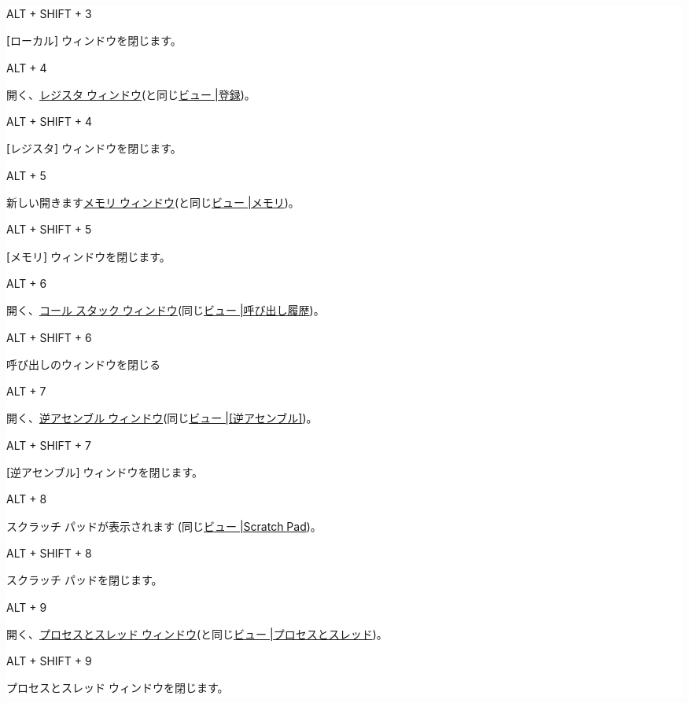 <td align="left"><p>ALT + SHIFT + 3</p></td>
<td align="left"><p>[ローカル] ウィンドウを閉じます。</p></td>
</tr>
<tr class="even">
<td align="left"><p>ALT + 4</p></td>
<td align="left"><p>開く、<a href="registers-window.md" data-raw-source="[Registers window](registers-window.md)">レジスタ ウィンドウ</a>(と同じ<a href="view---registers.md" data-raw-source="[View | Registers](view---registers.md)">ビュー |登録</a>)。</p></td>
</tr>
<tr class="odd">
<td align="left"><p>ALT + SHIFT + 4</p></td>
<td align="left"><p>[レジスタ] ウィンドウを閉じます。</p></td>
</tr>
<tr class="even">
<td align="left"><p>ALT + 5</p></td>
<td align="left"><p>新しい開きます<a href="memory-window.md" data-raw-source="[Memory window](memory-window.md)">メモリ ウィンドウ</a>(と同じ<a href="view---memory.md" data-raw-source="[View | Memory](view---memory.md)">ビュー |メモリ</a>)。</p></td>
</tr>
<tr class="odd">
<td align="left"><p>ALT + SHIFT + 5</p></td>
<td align="left"><p>[メモリ] ウィンドウを閉じます。</p></td>
</tr>
<tr class="even">
<td align="left"><p>ALT + 6</p></td>
<td align="left"><p>開く、<a href="calls-window.md" data-raw-source="[Calls window](calls-window.md)">コール スタック ウィンドウ</a>(同じ<a href="view---call-stack.md" data-raw-source="[View | Call Stack](view---call-stack.md)">ビュー |呼び出し履歴</a>)。</p></td>
</tr>
<tr class="odd">
<td align="left"><p>ALT + SHIFT + 6</p></td>
<td align="left"><p>呼び出しのウィンドウを閉じる</p></td>
</tr>
<tr class="even">
<td align="left"><p>ALT + 7</p></td>
<td align="left"><p>開く、<a href="disassembly-window.md" data-raw-source="[Disassembly window](disassembly-window.md)">逆アセンブル ウィンドウ</a>(同じ<a href="view---disassembly.md" data-raw-source="[View | Disassembly](view---disassembly.md)">ビュー |[逆アセンブル]</a>)。</p></td>
</tr>
<tr class="odd">
<td align="left"><p>ALT + SHIFT + 7</p></td>
<td align="left"><p>[逆アセンブル] ウィンドウを閉じます。</p></td>
</tr>
<tr class="even">
<td align="left"><p>ALT + 8</p></td>
<td align="left"><p>スクラッチ パッドが表示されます (同じ<a href="view---scratch-pad.md" data-raw-source="[View | Scratch Pad](view---scratch-pad.md)">ビュー |Scratch Pad</a>)。</p></td>
</tr>
<tr class="odd">
<td align="left"><p>ALT + SHIFT + 8</p></td>
<td align="left"><p>スクラッチ パッドを閉じます。</p></td>
</tr>
<tr class="even">
<td align="left"><p>ALT + 9</p></td>
<td align="left"><p>開く、<a href="processes-and-threads-window.md" data-raw-source="[Processes and Threads window](processes-and-threads-window.md)">プロセスとスレッド ウィンドウ</a>(と同じ<a href="view---processes-and-threads.md" data-raw-source="[View | Processes and Threads](view---processes-and-threads.md)">ビュー |プロセスとスレッド</a>)。</p></td>
</tr>
<tr class="odd">
<td align="left"><p>ALT + SHIFT + 9</p></td>
<td align="left"><p>プロセスとスレッド ウィンドウを閉じます。</p></td>
</tr>
<tr class="even">